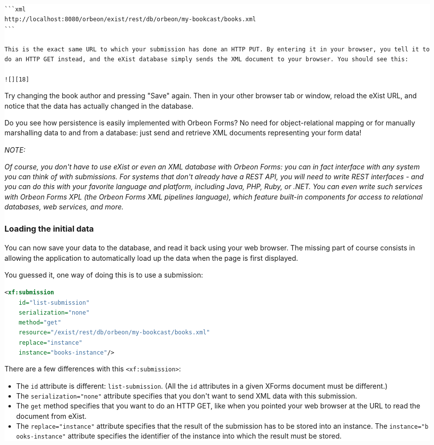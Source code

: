     ```xml
    http://localhost:8080/orbeon/exist/rest/db/orbeon/my-bookcast/books.xml
    ```

    This is the exact same URL to which your submission has done an HTTP PUT. By entering it in your browser, you tell it to do an HTTP GET instead, and the eXist database simply sends the XML document to your browser. You should see this:

    ![][18]

Try changing the book author and pressing "Save" again. Then in your other browser tab or window, reload the eXist URL, and notice that the data has actually changed in the database.

Do you see how persistence is easily implemented with Orbeon Forms? No need for object-relational mapping or for manually marshalling data to and from a database: just send and retrieve XML documents representing your form data!

_NOTE:_

_Of course, you don't have to use eXist or even an XML database with Orbeon Forms: you can in fact interface with any system you can think of with submissions. For systems that don't already have a REST API, you will need to write REST interfaces - and you can do this with your favorite language and platform, including Java, PHP, Ruby, or .NET. You can even write such services with Orbeon Forms XPL (the Orbeon Forms XML pipelines language), which feature built-in components for access to relational databases, web services, and more._

### Loading the initial data

You can now save your data to the database, and read it back using your web browser. The missing part of course consists in allowing the application to automatically load up the data when the page is first displayed.

You guessed it, one way of doing this is to use a submission:

```xml
<xf:submission
    id="list-submission"
    serialization="none"
    method="get"
    resource="/exist/rest/db/orbeon/my-bookcast/books.xml"
    replace="instance"
    instance="books-instance"/>
```

There are a few differences with this `<xf:submission>`:

* The `id` attribute is different: `list-submission`. (All the `id` attributes in a given XForms document must be different.)
* The `serialization="none"` attribute specifies that you don't want to send XML data with this submission.
* The `get` method specifies that you want to do an HTTP GET, like when you pointed your web browser at the URL to read the document from eXist.
* The `replace="instance"` attribute specifies that the result of the submission has to be stored into an instance. The `instance="books-instance"` attribute specifies the identifier of the instance into which the result must be stored.


[11]: https://raw.github.com/wiki/orbeon/orbeon-forms/images/tutorial/07.png
[12]: http://demo.orbeon.com/orbeon/xforms-bookcast/
[13]: https://raw.github.com/wiki/orbeon/orbeon-forms/images/tutorial/08.png
[14]: https://raw.github.com/wiki/orbeon/orbeon-forms/images/tutorial/09.png
[15]: https://raw.github.com/wiki/orbeon/orbeon-forms/images/tutorial/11.png
[16]: https://raw.github.com/wiki/orbeon/orbeon-forms/images/tutorial/12.png
[17]: http://exist.sourceforge.net/
[18]: https://raw.github.com/wiki/orbeon/orbeon-forms/images/tutorial/13.png
[19]: https://raw.github.com/wiki/orbeon/orbeon-forms/images/tutorial/14.png
[20]: https://raw.github.com/wiki/orbeon/orbeon-forms/images/tutorial/15.png
[21]: https://raw.github.com/wiki/orbeon/orbeon-forms/images/tutorial/16.png
[22]: https://raw.github.com/wiki/orbeon/orbeon-forms/images/tutorial/17.png
[23]: http://www.w3.org/Submission/xpl/
[24]: http://www.w3.org/TR/xproc/
[25]: https://raw.github.com/wiki/orbeon/orbeon-forms/images/tutorial/19.png
[26]: https://raw.github.com/wiki/orbeon/orbeon-forms/images/tutorial/20.png
[27]: http://demo.orbeon.com/orbeon/home/